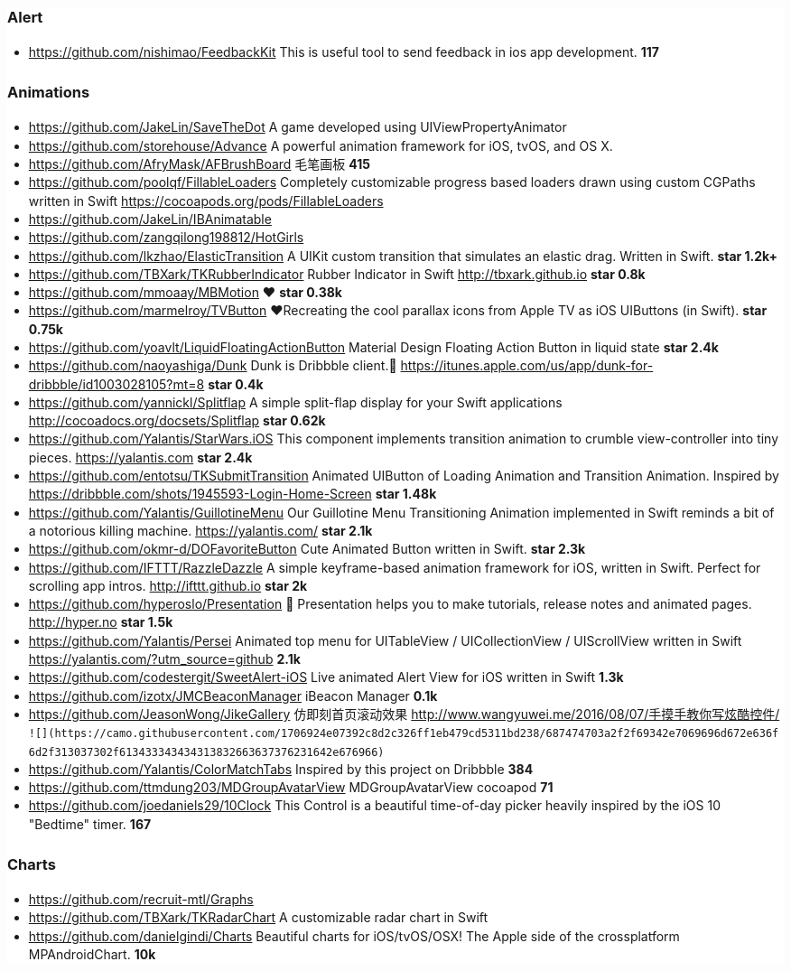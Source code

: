 ### Alert
* https://github.com/nishimao/FeedbackKit This is useful tool to send feedback in ios app development. **117**

### Animations
* https://github.com/JakeLin/SaveTheDot A game developed using UIViewPropertyAnimator
* https://github.com/storehouse/Advance A powerful animation framework for iOS, tvOS, and OS X.
* https://github.com/AfryMask/AFBrushBoard 毛笔画板 **415**
* https://github.com/poolqf/FillableLoaders Completely customizable progress based loaders drawn using custom CGPaths written in Swift https://cocoapods.org/pods/FillableLoaders
* https://github.com/JakeLin/IBAnimatable 
* https://github.com/zangqilong198812/HotGirls 
* https://github.com/lkzhao/ElasticTransition A UIKit custom transition that simulates an elastic drag. Written in Swift. **star 1.2k+**
* https://github.com/TBXark/TKRubberIndicator Rubber Indicator in Swift http://tbxark.github.io **star 0.8k**
* https://github.com/mmoaay/MBMotion ❤️ **star 0.38k**
* https://github.com/marmelroy/TVButton ❤️Recreating the cool parallax icons from Apple TV as iOS UIButtons (in Swift). **star 0.75k**
* https://github.com/yoavlt/LiquidFloatingActionButton Material Design Floating Action Button in liquid state **star 2.4k**
* https://github.com/naoyashiga/Dunk Dunk is Dribbble client.🏀 https://itunes.apple.com/us/app/dunk-for-dribbble/id1003028105?mt=8 **star 0.4k**
* https://github.com/yannickl/Splitflap A simple split-flap display for your Swift applications http://cocoadocs.org/docsets/Splitflap **star 0.62k**
* https://github.com/Yalantis/StarWars.iOS This component implements transition animation to crumble view-controller into tiny pieces. https://yalantis.com **star 2.4k**
* https://github.com/entotsu/TKSubmitTransition Animated UIButton of Loading Animation and Transition Animation. Inspired by https://dribbble.com/shots/1945593-Login-Home-Screen **star 1.48k**
* https://github.com/Yalantis/GuillotineMenu Our Guillotine Menu Transitioning Animation implemented in Swift reminds a bit of a notorious killing machine. https://yalantis.com/ **star 2.1k**
* https://github.com/okmr-d/DOFavoriteButton Cute Animated Button written in Swift. **star 2.3k**
* https://github.com/IFTTT/RazzleDazzle A simple keyframe-based animation framework for iOS, written in Swift. Perfect for scrolling app intros. http://ifttt.github.io **star 2k**
* https://github.com/hyperoslo/Presentation 📑 Presentation helps you to make tutorials, release notes and animated pages. http://hyper.no **star 1.5k**
* https://github.com/Yalantis/Persei Animated top menu for UITableView / UICollectionView / UIScrollView written in Swift https://yalantis.com/?utm_source=github **2.1k**
* https://github.com/codestergit/SweetAlert-iOS Live animated Alert View for iOS written in Swift **1.3k**
* https://github.com/izotx/JMCBeaconManager iBeacon Manager **0.1k**
* https://github.com/JeasonWong/JikeGallery 仿即刻首页滚动效果 http://www.wangyuwei.me/2016/08/07/手摸手教你写炫酷控件/ `![](https://camo.githubusercontent.com/1706924e07392c8d2c326ff1eb479cd5311bd238/687474703a2f2f69342e7069696d672e636f6d2f313037302f613433343434313832663637376231642e676966)`
* https://github.com/Yalantis/ColorMatchTabs Inspired by this project on Dribbble **384**
* https://github.com/ttmdung203/MDGroupAvatarView MDGroupAvatarView cocoapod **71**
* https://github.com/joedaniels29/10Clock This Control is a beautiful time-of-day picker heavily inspired by the iOS 10 "Bedtime" timer. **167**

### Charts
* https://github.com/recruit-mtl/Graphs 
* https://github.com/TBXark/TKRadarChart A customizable radar chart in Swift
* https://github.com/danielgindi/Charts  Beautiful charts for iOS/tvOS/OSX! The Apple side of the crossplatform MPAndroidChart.  **10k**
